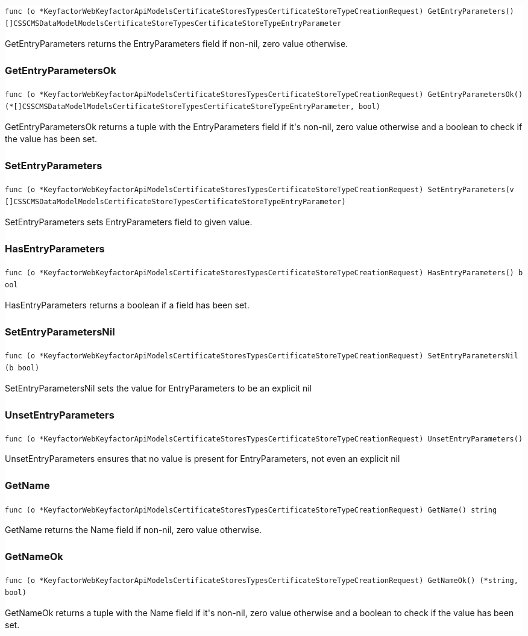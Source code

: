 `func (o *KeyfactorWebKeyfactorApiModelsCertificateStoresTypesCertificateStoreTypeCreationRequest) GetEntryParameters() []CSSCMSDataModelModelsCertificateStoreTypesCertificateStoreTypeEntryParameter`

GetEntryParameters returns the EntryParameters field if non-nil, zero value otherwise.

### GetEntryParametersOk

`func (o *KeyfactorWebKeyfactorApiModelsCertificateStoresTypesCertificateStoreTypeCreationRequest) GetEntryParametersOk() (*[]CSSCMSDataModelModelsCertificateStoreTypesCertificateStoreTypeEntryParameter, bool)`

GetEntryParametersOk returns a tuple with the EntryParameters field if it's non-nil, zero value otherwise
and a boolean to check if the value has been set.

### SetEntryParameters

`func (o *KeyfactorWebKeyfactorApiModelsCertificateStoresTypesCertificateStoreTypeCreationRequest) SetEntryParameters(v []CSSCMSDataModelModelsCertificateStoreTypesCertificateStoreTypeEntryParameter)`

SetEntryParameters sets EntryParameters field to given value.

### HasEntryParameters

`func (o *KeyfactorWebKeyfactorApiModelsCertificateStoresTypesCertificateStoreTypeCreationRequest) HasEntryParameters() bool`

HasEntryParameters returns a boolean if a field has been set.

### SetEntryParametersNil

`func (o *KeyfactorWebKeyfactorApiModelsCertificateStoresTypesCertificateStoreTypeCreationRequest) SetEntryParametersNil(b bool)`

 SetEntryParametersNil sets the value for EntryParameters to be an explicit nil

### UnsetEntryParameters
`func (o *KeyfactorWebKeyfactorApiModelsCertificateStoresTypesCertificateStoreTypeCreationRequest) UnsetEntryParameters()`

UnsetEntryParameters ensures that no value is present for EntryParameters, not even an explicit nil
### GetName

`func (o *KeyfactorWebKeyfactorApiModelsCertificateStoresTypesCertificateStoreTypeCreationRequest) GetName() string`

GetName returns the Name field if non-nil, zero value otherwise.

### GetNameOk

`func (o *KeyfactorWebKeyfactorApiModelsCertificateStoresTypesCertificateStoreTypeCreationRequest) GetNameOk() (*string, bool)`

GetNameOk returns a tuple with the Name field if it's non-nil, zero value otherwise
and a boolean to check if the value has been set.
